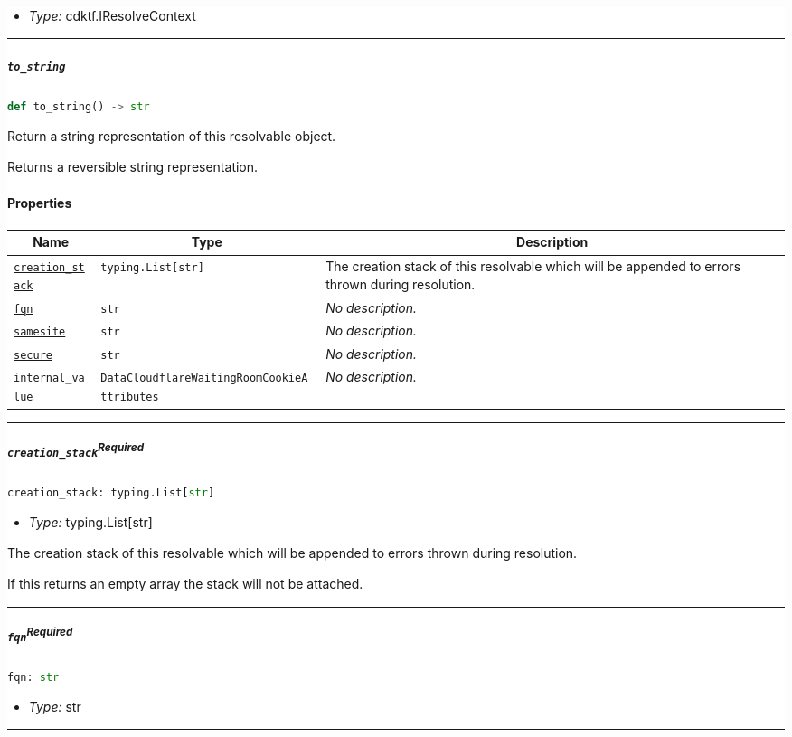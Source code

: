 - *Type:* cdktf.IResolveContext

---

##### `to_string` <a name="to_string" id="@cdktf/provider-cloudflare.dataCloudflareWaitingRoom.DataCloudflareWaitingRoomCookieAttributesOutputReference.toString"></a>

```python
def to_string() -> str
```

Return a string representation of this resolvable object.

Returns a reversible string representation.


#### Properties <a name="Properties" id="Properties"></a>

| **Name** | **Type** | **Description** |
| --- | --- | --- |
| <code><a href="#@cdktf/provider-cloudflare.dataCloudflareWaitingRoom.DataCloudflareWaitingRoomCookieAttributesOutputReference.property.creationStack">creation_stack</a></code> | <code>typing.List[str]</code> | The creation stack of this resolvable which will be appended to errors thrown during resolution. |
| <code><a href="#@cdktf/provider-cloudflare.dataCloudflareWaitingRoom.DataCloudflareWaitingRoomCookieAttributesOutputReference.property.fqn">fqn</a></code> | <code>str</code> | *No description.* |
| <code><a href="#@cdktf/provider-cloudflare.dataCloudflareWaitingRoom.DataCloudflareWaitingRoomCookieAttributesOutputReference.property.samesite">samesite</a></code> | <code>str</code> | *No description.* |
| <code><a href="#@cdktf/provider-cloudflare.dataCloudflareWaitingRoom.DataCloudflareWaitingRoomCookieAttributesOutputReference.property.secure">secure</a></code> | <code>str</code> | *No description.* |
| <code><a href="#@cdktf/provider-cloudflare.dataCloudflareWaitingRoom.DataCloudflareWaitingRoomCookieAttributesOutputReference.property.internalValue">internal_value</a></code> | <code><a href="#@cdktf/provider-cloudflare.dataCloudflareWaitingRoom.DataCloudflareWaitingRoomCookieAttributes">DataCloudflareWaitingRoomCookieAttributes</a></code> | *No description.* |

---

##### `creation_stack`<sup>Required</sup> <a name="creation_stack" id="@cdktf/provider-cloudflare.dataCloudflareWaitingRoom.DataCloudflareWaitingRoomCookieAttributesOutputReference.property.creationStack"></a>

```python
creation_stack: typing.List[str]
```

- *Type:* typing.List[str]

The creation stack of this resolvable which will be appended to errors thrown during resolution.

If this returns an empty array the stack will not be attached.

---

##### `fqn`<sup>Required</sup> <a name="fqn" id="@cdktf/provider-cloudflare.dataCloudflareWaitingRoom.DataCloudflareWaitingRoomCookieAttributesOutputReference.property.fqn"></a>

```python
fqn: str
```

- *Type:* str

---